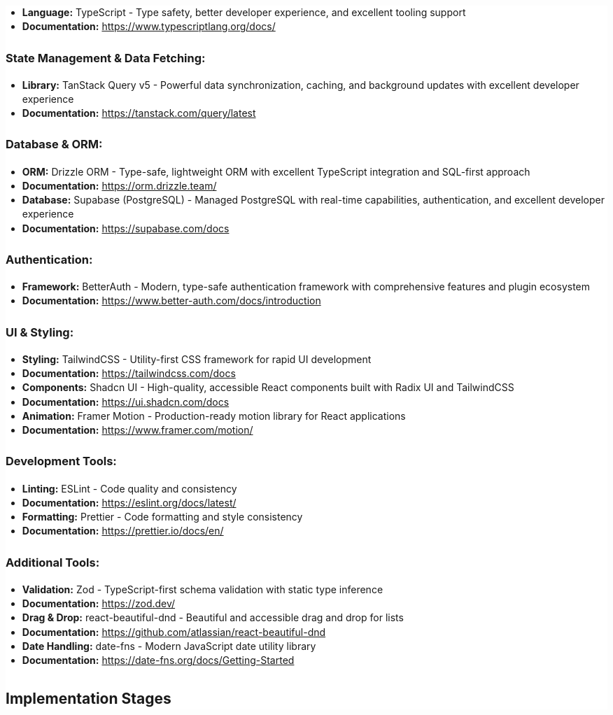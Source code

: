 - **Language:** TypeScript - Type safety, better developer experience, and excellent tooling support
- **Documentation:** https://www.typescriptlang.org/docs/

### State Management & Data Fetching:

- **Library:** TanStack Query v5 - Powerful data synchronization, caching, and background updates with excellent developer experience
- **Documentation:** https://tanstack.com/query/latest

### Database & ORM:

- **ORM:** Drizzle ORM - Type-safe, lightweight ORM with excellent TypeScript integration and SQL-first approach
- **Documentation:** https://orm.drizzle.team/
- **Database:** Supabase (PostgreSQL) - Managed PostgreSQL with real-time capabilities, authentication, and excellent developer experience
- **Documentation:** https://supabase.com/docs

### Authentication:

- **Framework:** BetterAuth - Modern, type-safe authentication framework with comprehensive features and plugin ecosystem
- **Documentation:** https://www.better-auth.com/docs/introduction

### UI & Styling:

- **Styling:** TailwindCSS - Utility-first CSS framework for rapid UI development
- **Documentation:** https://tailwindcss.com/docs
- **Components:** Shadcn UI - High-quality, accessible React components built with Radix UI and TailwindCSS
- **Documentation:** https://ui.shadcn.com/docs
- **Animation:** Framer Motion - Production-ready motion library for React applications
- **Documentation:** https://www.framer.com/motion/

### Development Tools:

- **Linting:** ESLint - Code quality and consistency
- **Documentation:** https://eslint.org/docs/latest/
- **Formatting:** Prettier - Code formatting and style consistency
- **Documentation:** https://prettier.io/docs/en/

### Additional Tools:

- **Validation:** Zod - TypeScript-first schema validation with static type inference
- **Documentation:** https://zod.dev/
- **Drag & Drop:** react-beautiful-dnd - Beautiful and accessible drag and drop for lists
- **Documentation:** https://github.com/atlassian/react-beautiful-dnd
- **Date Handling:** date-fns - Modern JavaScript date utility library
- **Documentation:** https://date-fns.org/docs/Getting-Started

## Implementation Stages
